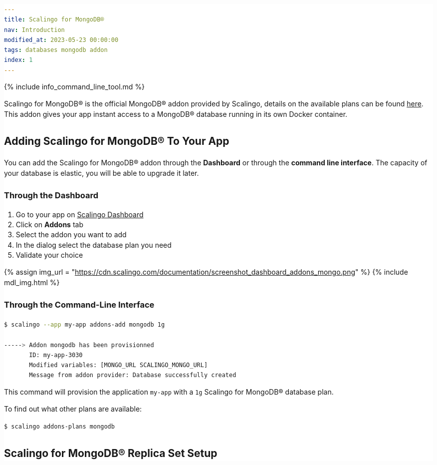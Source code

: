 ```yaml
---
title: Scalingo for MongoDB®
nav: Introduction
modified_at: 2023-05-23 00:00:00
tags: databases mongodb addon
index: 1
---
```


{% include info_command_line_tool.md %}

Scalingo for MongoDB® is the official MongoDB® addon provided by Scalingo, details on the available plans can be found [here](https://scalingo.com/databases/mongodb). This addon gives your app instant access to a MongoDB® database running in its own Docker container.


## Adding Scalingo for MongoDB® To Your App

You can add the Scalingo for MongoDB® addon through the **Dashboard** or through the **command line interface**. The capacity of your database is elastic, you will be able to upgrade it later.

### Through the Dashboard

1. Go to your app on [Scalingo Dashboard](https://dashboard.scalingo.com/apps)
2. Click on **Addons** tab
3. Select the addon you want to add
4. In the dialog select the database plan you need
5. Validate your choice

{% assign img_url = "https://cdn.scalingo.com/documentation/screenshot_dashboard_addons_mongo.png" %}
{% include mdl_img.html %}

### Through the Command-Line Interface

```bash
$ scalingo --app my-app addons-add mongodb 1g

-----> Addon mongodb has been provisionned
       ID: my-app-3030
       Modified variables: [MONGO_URL SCALINGO_MONGO_URL]
       Message from addon provider: Database successfully created
```

This command will provision the application `my-app` with a `1g` Scalingo for MongoDB® database plan.

To find out what other plans are available:

```bash
$ scalingo addons-plans mongodb
```

## Scalingo for MongoDB® Replica Set Setup
